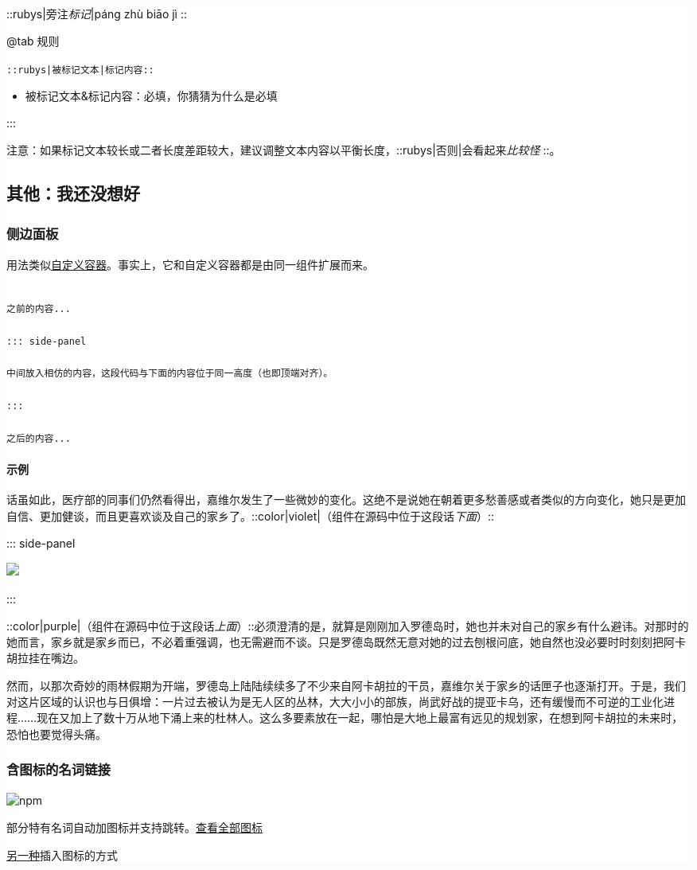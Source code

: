 ::rubys|旁注*标记*|páng zhù biāo jì ::

@tab 规则

`::rubys|被标记文本|标记内容::`

- 被标记文本&标记内容：必填，你猜猜为什么是必填

:::

注意：如果标记文本较长或二者长度差距较大，建议调整文本内容以平衡长度，::rubys|否则|会看起来*比较怪* ::。

## 其他：我还没想好

### 侧边面板

用法类似[自定义容器](./md-enhance.html#容器)。事实上，它和自定义容器都是由同一组件扩展而来。

```markdown

之前的内容...

::: side-panel

中间放入相仿的内容，这段代码与下面的内容位于同一高度（也即顶端对齐）。

:::

之后的内容...

```

#### 示例

话虽如此，医疗部的同事们仍然看得出，嘉维尔发生了一些微妙的变化。这绝不是说她在朝着更多愁善感或者类似的方向变化，她只是更加自信、更加健谈，而且更喜欢谈及自己的家乡了。::color|violet|（组件在源码中位于这段话*下面*）::

::: side-panel

![](/assets/职业图标/近卫_带文字.png)

:::

::color|purple|（组件在源码中位于这段话*上面*）::必须澄清的是，就算是刚刚加入罗德岛时，她也并未对自己的家乡有什么避讳。对那时的她而言，家乡就是家乡而已，不必着重强调，也无需避而不谈。只是罗德岛既然无意对她的过去刨根问底，她自然也没必要时时刻刻把阿卡胡拉挂在嘴边。

然而，以那次奇妙的雨林假期为开端，罗德岛上陆陆续续多了不少来自阿卡胡拉的干员，嘉维尔关于家乡的话匣子也逐渐打开。于是，我们对这片区域的认识也与日俱增：一片过去被认为是无人区的丛林，大大小小的部族，尚武好战的提亚卡乌，还有缓慢而不可逆的工业化进程……现在又加上了数十万从地下涌上来的杜林人。这么多要素放在一起，哪怕是大地上最富有远见的规划家，在想到阿卡胡拉的未来时，恐怕也要觉得头痛。

### 含图标的名词链接

![npm](https://img.shields.io/npm/v/akicons?logo=npm&style=for-the-badge)

部分特有名词自动加图标并支持跳转。[查看全部图标](https://www.npmjs.com/package/akicons)

[另一种](./md-enhance.html#fonticon)插入图标的方式
